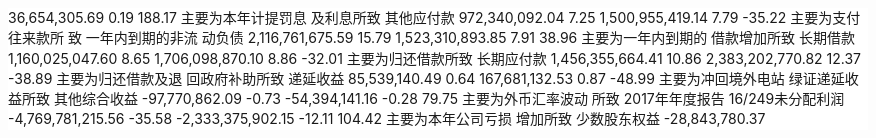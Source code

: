 36,654,305.69
0.19
188.17
主要为本年计提罚息
及利息所致
其他应付款
972,340,092.04
7.25
1,500,955,419.14
7.79
-35.22
主要为支付往来款所
致
一年内到期的非流
动负债
2,116,761,675.59
15.79
1,523,310,893.85
7.91
38.96
主要为一年内到期的
借款增加所致
长期借款
1,160,025,047.60
8.65
1,706,098,870.10
8.86
-32.01
主要为归还借款所致
长期应付款
1,456,355,664.41
10.86
2,383,202,770.82
12.37
-38.89
主要为归还借款及退
回政府补助所致
递延收益
85,539,140.49
0.64
167,681,132.53
0.87
-48.99
主要为冲回境外电站
绿证递延收益所致
其他综合收益
-97,770,862.09
-0.73
-54,394,141.16
-0.28
79.75
主要为外币汇率波动
所致
2017年年度报告
16/249未分配利润
-4,769,781,215.56
-35.58
-2,333,375,902.15
-12.11
104.42
主要为本年公司亏损
增加所致
少数股东权益
-28,843,780.37